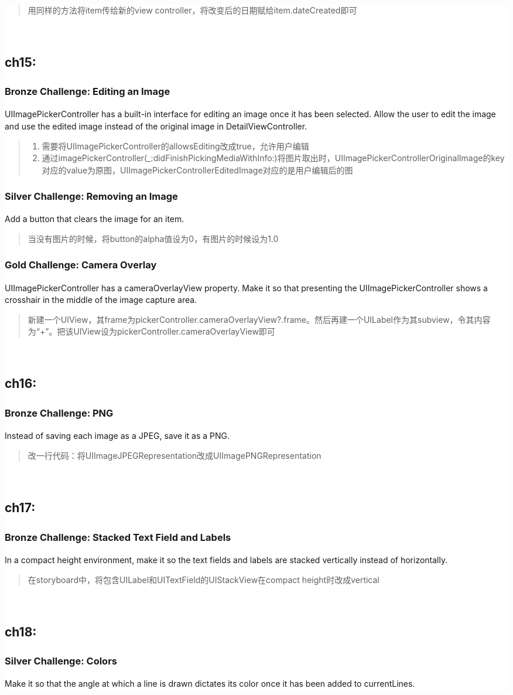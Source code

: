 >用同样的方法将item传给新的view controller，将改变后的日期赋给item.dateCreated即可

<br />

## ch15:
### Bronze Challenge: Editing an Image
UIImagePickerController has a built-in interface for editing an image once it has been selected. Allow the user to edit the image and use the edited image instead of the original image in DetailViewController.

>1. 需要将UIImagePickerController的allowsEditing改成true，允许用户编辑
>2. 通过imagePickerController(_:didFinishPickingMediaWithInfo:)将图片取出时，UIImagePickerControllerOriginalImage的key对应的value为原图，UIImagePickerControllerEditedImage对应的是用户编辑后的图

### Silver Challenge: Removing an Image
Add a button that clears the image for an item.

>当没有图片的时候，将button的alpha值设为0，有图片的时候设为1.0

### Gold Challenge: Camera Overlay
UIImagePickerController has a cameraOverlayView property. Make it so that presenting the UIImagePickerController shows a crosshair in the middle of the image capture area.

>新建一个UIView，其frame为pickerController.cameraOverlayView?.frame。然后再建一个UILabel作为其subview，令其内容为“+”。把该UIView设为pickerController.cameraOverlayView即可

<br />

## ch16:
### Bronze Challenge: PNG
Instead of saving each image as a JPEG, save it as a PNG.

>改一行代码：将UIImageJPEGRepresentation改成UIImagePNGRepresentation

<br />

## ch17:
### Bronze Challenge: Stacked Text Field and Labels
In a compact height environment, make it so the text fields and labels are stacked vertically instead of horizontally.

>在storyboard中，将包含UILabel和UITextField的UIStackView在compact height时改成vertical

<br />

## ch18:
### Silver Challenge: Colors
Make it so that the angle at which a line is drawn dictates its color once it has been added to currentLines.
